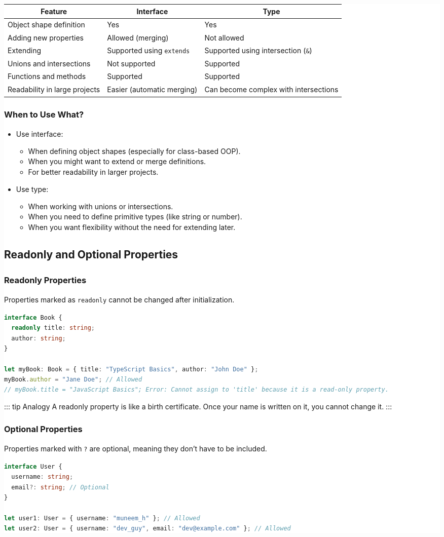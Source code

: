 | Feature                       | Interface                  | Type                                  |
| ----------------------------- | -------------------------- | ------------------------------------- |
| Object shape definition       | Yes                        | Yes                                   |
| Adding new properties         | Allowed (merging)          | Not allowed                           |
| Extending                     | Supported using `extends`  | Supported using intersection (`&`)    |
| Unions and intersections      | Not supported              | Supported                             |
| Functions and methods         | Supported                  | Supported                             |
| Readability in large projects | Easier (automatic merging) | Can become complex with intersections |

### When to Use What?

- Use interface:

  - When defining object shapes (especially for class-based OOP).
  - When you might want to extend or merge definitions.
  - For better readability in larger projects.

- Use type:
  - When working with unions or intersections.
  - When you need to define primitive types (like string or number).
  - When you want flexibility without the need for extending later.

## Readonly and Optional Properties

### Readonly Properties

Properties marked as `readonly` cannot be changed after initialization.

```ts
interface Book {
  readonly title: string;
  author: string;
}

let myBook: Book = { title: "TypeScript Basics", author: "John Doe" };
myBook.author = "Jane Doe"; // Allowed
// myBook.title = "JavaScript Basics"; Error: Cannot assign to 'title' because it is a read-only property.
```

::: tip Analogy
A readonly property is like a birth certificate. Once your name is written on it, you cannot change it.
:::

### Optional Properties

Properties marked with `?` are optional, meaning they don’t have to be included.

```ts
interface User {
  username: string;
  email?: string; // Optional
}

let user1: User = { username: "muneem_h" }; // Allowed
let user2: User = { username: "dev_guy", email: "dev@example.com" }; // Allowed
```
